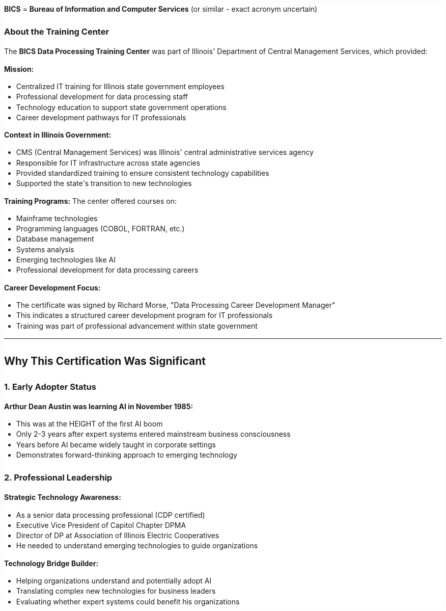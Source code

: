 **BICS** = **Bureau of Information and Computer Services** (or similar - exact acronym uncertain)

### About the Training Center

The **BICS Data Processing Training Center** was part of Illinois' Department of Central Management Services, which provided:

**Mission:**
- Centralized IT training for Illinois state government employees
- Professional development for data processing staff
- Technology education to support state government operations
- Career development pathways for IT professionals

**Context in Illinois Government:**
- CMS (Central Management Services) was Illinois' central administrative services agency
- Responsible for IT infrastructure across state agencies
- Provided standardized training to ensure consistent technology capabilities
- Supported the state's transition to new technologies

**Training Programs:**
The center offered courses on:
- Mainframe technologies
- Programming languages (COBOL, FORTRAN, etc.)
- Database management
- Systems analysis
- Emerging technologies like AI
- Professional development for data processing careers

**Career Development Focus:**
- The certificate was signed by Richard Morse, "Data Processing Career Development Manager"
- This indicates a structured career development program for IT professionals
- Training was part of professional advancement within state government

---

## Why This Certification Was Significant

### 1. Early Adopter Status

**Arthur Dean Austin was learning AI in November 1985:**
- This was at the HEIGHT of the first AI boom
- Only 2-3 years after expert systems entered mainstream business consciousness
- Years before AI became widely taught in corporate settings
- Demonstrates forward-thinking approach to emerging technology

### 2. Professional Leadership

**Strategic Technology Awareness:**
- As a senior data processing professional (CDP certified)
- Executive Vice President of Capitol Chapter DPMA
- Director of DP at Association of Illinois Electric Cooperatives
- He needed to understand emerging technologies to guide organizations

**Technology Bridge Builder:**
- Helping organizations understand and potentially adopt AI
- Translating complex new technologies for business leaders
- Evaluating whether expert systems could benefit his organizations
